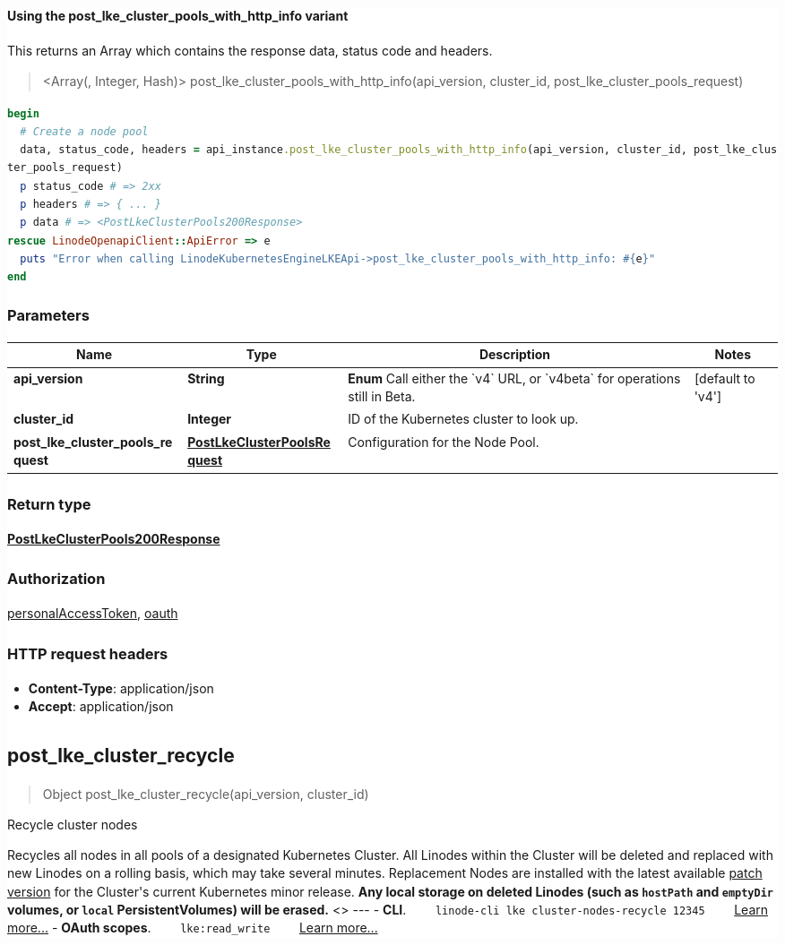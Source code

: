 
#### Using the post_lke_cluster_pools_with_http_info variant

This returns an Array which contains the response data, status code and headers.

> <Array(<PostLkeClusterPools200Response>, Integer, Hash)> post_lke_cluster_pools_with_http_info(api_version, cluster_id, post_lke_cluster_pools_request)

```ruby
begin
  # Create a node pool
  data, status_code, headers = api_instance.post_lke_cluster_pools_with_http_info(api_version, cluster_id, post_lke_cluster_pools_request)
  p status_code # => 2xx
  p headers # => { ... }
  p data # => <PostLkeClusterPools200Response>
rescue LinodeOpenapiClient::ApiError => e
  puts "Error when calling LinodeKubernetesEngineLKEApi->post_lke_cluster_pools_with_http_info: #{e}"
end
```

### Parameters

| Name | Type | Description | Notes |
| ---- | ---- | ----------- | ----- |
| **api_version** | **String** | __Enum__ Call either the &#x60;v4&#x60; URL, or &#x60;v4beta&#x60; for operations still in Beta. | [default to &#39;v4&#39;] |
| **cluster_id** | **Integer** | ID of the Kubernetes cluster to look up. |  |
| **post_lke_cluster_pools_request** | [**PostLkeClusterPoolsRequest**](PostLkeClusterPoolsRequest.md) | Configuration for the Node Pool. |  |

### Return type

[**PostLkeClusterPools200Response**](PostLkeClusterPools200Response.md)

### Authorization

[personalAccessToken](../README.md#personalAccessToken), [oauth](../README.md#oauth)

### HTTP request headers

- **Content-Type**: application/json
- **Accept**: application/json


## post_lke_cluster_recycle

> Object post_lke_cluster_recycle(api_version, cluster_id)

Recycle cluster nodes

Recycles all nodes in all pools of a designated Kubernetes Cluster. All Linodes within the Cluster will be deleted and replaced with new Linodes on a rolling basis, which may take several minutes. Replacement Nodes are installed with the latest available [patch version](https://github.com/kubernetes/community/blob/master/contributors/design-proposals/release/versioning.md#kubernetes-release-versioning) for the Cluster's current Kubernetes minor release.  __Any local storage on deleted Linodes (such as `hostPath` and `emptyDir` volumes, or `local` PersistentVolumes) will be erased.__   <<LB>>  ---   - __CLI__.      ```     linode-cli lke cluster-nodes-recycle 12345     ```      [Learn more...](https://www.linode.com/docs/products/tools/cli/get-started/)  - __OAuth scopes__.      ```     lke:read_write     ```      [Learn more...](https://techdocs.akamai.com/linode-api/reference/get-started#oauth)
